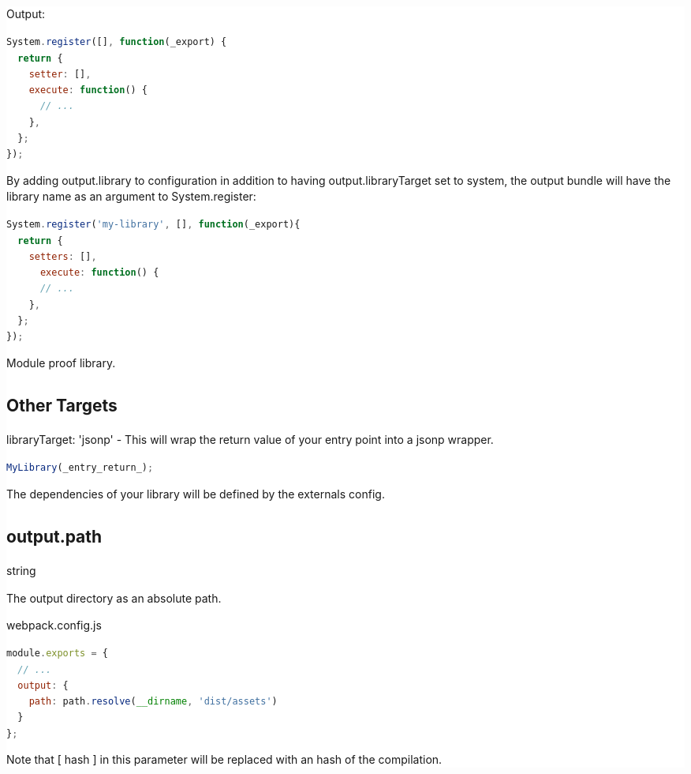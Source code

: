Output: 

``` js
System.register([], function(_export) {
  return {
    setter: [],
    execute: function() {
      // ...
    },
  };
});
```

By adding output.library to configuration in addition to having output.libraryTarget set to system, the output bundle will have the library name as an argument to System.register:

``` js
System.register('my-library', [], function(_export){
  return {
    setters: [],
      execute: function() {
      // ...
    },
  };
});
```

Module proof library.

## Other Targets

libraryTarget: 'jsonp' - This will wrap the return value of your entry point into a jsonp wrapper.

``` js
MyLibrary(_entry_return_);
```

The dependencies of your library will be defined by the externals config.

## output.path

string

The output directory as an absolute path.

webpack.config.js

``` js
module.exports = {
  // ...
  output: {
    path: path.resolve(__dirname, 'dist/assets')
  }
};
```

Note that [ hash ] in this parameter will be replaced with an hash of the compilation.
